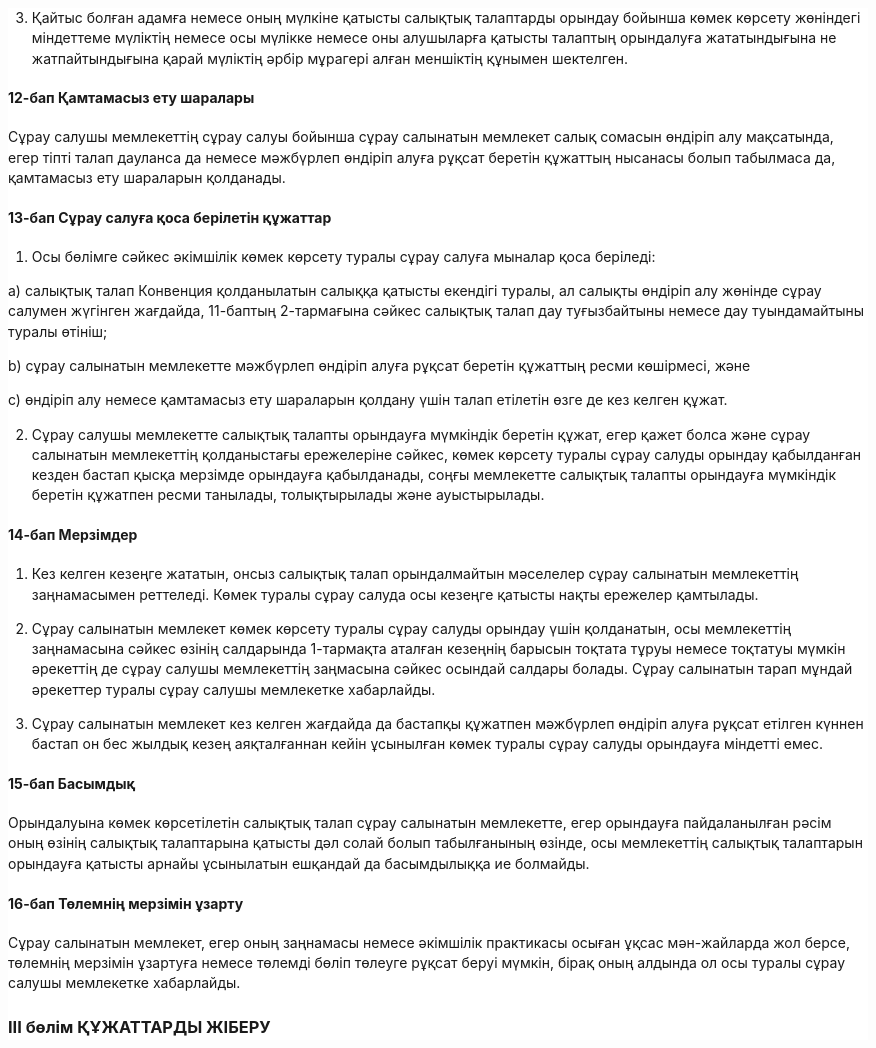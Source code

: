 3. Қайтыс болған адамға немесе оның мүлкіне қатысты салықтық талаптарды орындау бойынша көмек көрсету жөніндегі міндеттеме мүліктің немесе осы мүлікке немесе оны алушыларға қатысты талаптың орындалуға жататындығына не жатпайтындығына қарай мүліктің әрбір мұрагері алған меншіктің құнымен шектелген.

#### 12-бап Қамтамасыз ету шаралары

Сұрау салушы мемлекеттің сұрау салуы бойынша сұрау салынатын мемлекет салық сомасын өндіріп алу мақсатында, егер тіпті талап дауланса да немесе мәжбүрлеп өндіріп алуға рұқсат беретін құжаттың нысанасы болып табылмаса да, қамтамасыз ету шараларын қолданады.

#### 13-бап Сұрау салуға қоса берілетін құжаттар

1. Осы бөлімге сәйкес әкімшілік көмек көрсету туралы сұрау салуға мыналар қоса беріледі:

a) салықтық талап Конвенция қолданылатын салыққа қатысты екендігі туралы, ал салықты өндіріп алу жөнінде сұрау салумен жүгінген жағдайда, 11-баптың 2-тармағына сәйкес салықтық талап дау туғызбайтыны немесе дау туындамайтыны туралы өтініш;

b) сұрау салынатын мемлекетте мәжбүрлеп өндіріп алуға рұқсат беретін құжаттың ресми көшірмесі, және

c) өндіріп алу немесе қамтамасыз ету шараларын қолдану үшін талап етілетін өзге де кез келген құжат.

2. Сұрау салушы мемлекетте салықтық талапты орындауға мүмкіндік беретін құжат, егер қажет болса және сұрау салынатын мемлекеттің қолданыстағы ережелеріне сәйкес, көмек көрсету туралы сұрау салуды орындау қабылданған кезден бастап қысқа мерзімде орындауға қабылданады, соңғы мемлекетте салықтық талапты орындауға мүмкіндік беретін құжатпен ресми танылады, толықтырылады және ауыстырылады.

#### 14-бап Мерзімдер

1. Кез келген кезеңге жататын, онсыз салықтық талап орындалмайтын мәселелер сұрау салынатын мемлекеттің заңнамасымен реттеледі. Көмек туралы сұрау салуда осы кезеңге қатысты нақты ережелер қамтылады.

2. Сұрау салынатын мемлекет көмек көрсету туралы сұрау салуды орындау үшін қолданатын, осы мемлекеттің заңнамасына сәйкес өзінің салдарында 1-тармақта аталған кезеңнің барысын тоқтата тұруы немесе тоқтатуы мүмкін әрекеттің де сұрау салушы мемлекеттің заңмасына сәйкес осындай салдары болады. Сұрау салынатын тарап мұндай әрекеттер туралы сұрау салушы мемлекетке хабарлайды.

3. Сұрау салынатын мемлекет кез келген жағдайда да бастапқы құжатпен мәжбүрлеп өндіріп алуға рұқсат етілген күннен бастап он бес жылдық кезең аяқталғаннан кейін ұсынылған көмек туралы сұрау салуды орындауға міндетті емес.

#### 15-бап Басымдық

Орындалуына көмек көрсетілетін салықтық талап сұрау салынатын мемлекетте, егер орындауға пайдаланылған рәсім оның өзінің салықтық талаптарына қатысты дәл солай болып табылғанының өзінде, осы мемлекеттің салықтық талаптарын орындауға қатысты арнайы ұсынылатын ешқандай да басымдылыққа ие болмайды.

#### 16-бап Төлемнің мерзімін ұзарту

Сұрау салынатын мемлекет, егер оның заңнамасы немесе әкімшілік практикасы осыған ұқсас мән-жайларда жол берсе, төлемнің мерзімін ұзартуға немесе төлемді бөліп төлеуге рұқсат беруі мүмкін, бірақ оның алдында ол осы туралы сұрау салушы мемлекетке хабарлайды.

### III бөлім ҚҰЖАТТАРДЫ ЖІБЕРУ
